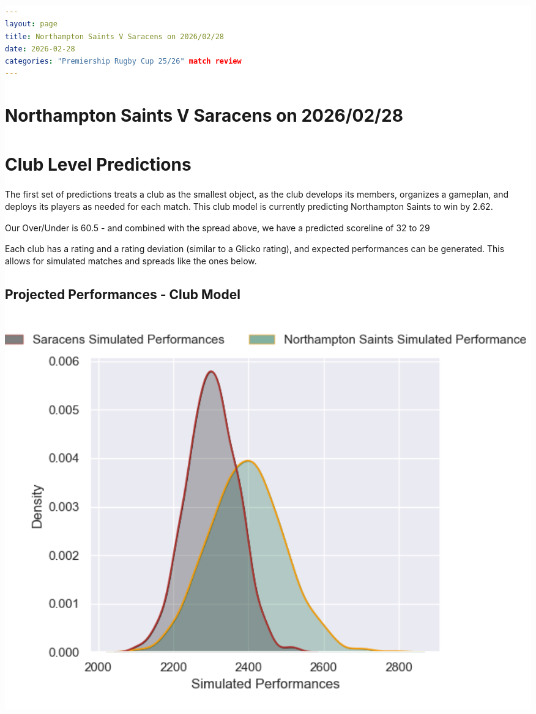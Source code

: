 ```yaml
---  
layout: page  
title: Northampton Saints V Saracens on 2026/02/28  
date: 2026-02-28  
categories: "Premiership Rugby Cup 25/26" match review  
---
```

# Northampton Saints V Saracens on 2026/02/28

# Club Level Predictions


The first set of predictions treats a club as the smallest object, as the club develops its members, organizes a gameplan, and deploys its players as needed for each match. This club model is currently predicting Northampton Saints to win by 2.62.

Our Over/Under is 60.5 - and combined with the spread above, we have a predicted scoreline of 32 to 29

Each club has a rating and a rating deviation (similar to a Glicko rating), and expected performances can be generated. This allows for simulated matches and spreads like the ones below.
## Projected Performances - Club Model


<p float="left">
<img src="../comp_files/plots/2026-02-28-NorthamptonSaints_V_Saracens_performances.png" width="99%" />
</p>
